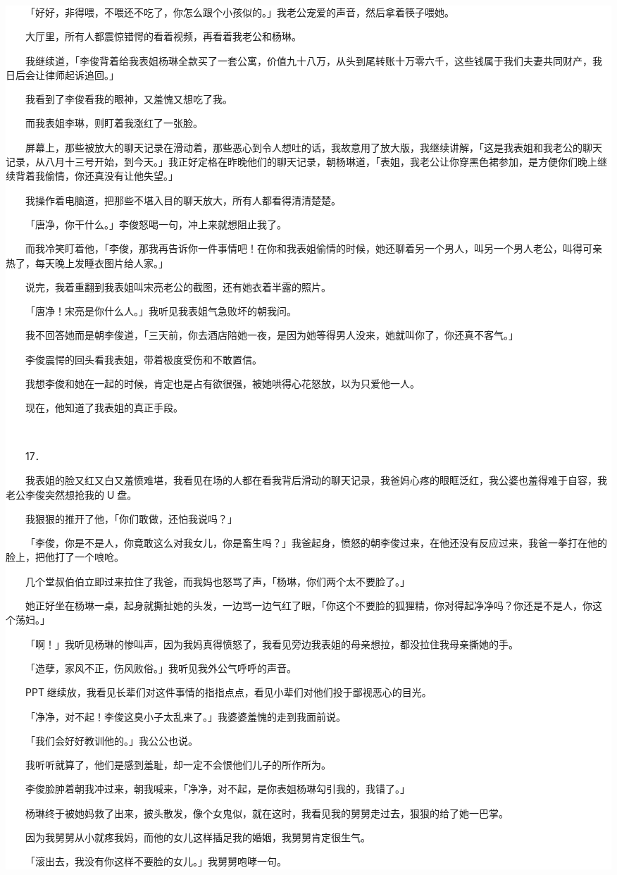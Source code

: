 &emsp;&emsp;「好好，非得喂，不喂还不吃了，你怎么跟个小孩似的。」我老公宠爱的声音，然后拿着筷子喂她。  
  
&emsp;&emsp;大厅里，所有人都震惊错愕的看着视频，再看着我老公和杨琳。  
  
&emsp;&emsp;我继续道，「李俊背着给我表姐杨琳全款买了一套公寓，价值九十八万，从头到尾转账十万零六千，这些钱属于我们夫妻共同财产，我日后会让律师起诉追回。」  
  
&emsp;&emsp;我看到了李俊看我的眼神，又羞愧又想吃了我。  
  
&emsp;&emsp;而我表姐李琳，则盯着我涨红了一张脸。  
  
&emsp;&emsp;屏幕上，那些被放大的聊天记录在滑动着，那些恶心到令人想吐的话，我故意用了放大版，我继续讲解，「这是我表姐和我老公的聊天记录，从八月十三号开始，到今天。」我正好定格在昨晚他们的聊天记录，朝杨琳道，「表姐，我老公让你穿黑色裙参加，是方便你们晚上继续背着我偷情，你还真没有让他失望。」  
  
&emsp;&emsp;我操作着电脑道，把那些不堪入目的聊天放大，所有人都看得清清楚楚。  
  
&emsp;&emsp;「唐净，你干什么。」李俊怒喝一句，冲上来就想阻止我了。  
  
&emsp;&emsp;而我冷笑盯着他，「李俊，那我再告诉你一件事情吧！在你和我表姐偷情的时候，她还聊着另一个男人，叫另一个男人老公，叫得可亲热了，每天晚上发睡衣图片给人家。」  
  
&emsp;&emsp;说完，我着重翻到我表姐叫宋亮老公的截图，还有她衣着半露的照片。  
  
&emsp;&emsp;「唐净！宋亮是你什么人。」我听见我表姐气急败坏的朝我问。  
  
&emsp;&emsp;我不回答她而是朝李俊道，「三天前，你去酒店陪她一夜，是因为她等得男人没来，她就叫你了，你还真不客气。」  
  
&emsp;&emsp;李俊震愕的回头看我表姐，带着极度受伤和不敢置信。  
  
&emsp;&emsp;我想李俊和她在一起的时候，肯定也是占有欲很强，被她哄得心花怒放，以为只爱他一人。  
  
&emsp;&emsp;现在，他知道了我表姐的真正手段。  
  
&emsp;&emsp;   
  
&emsp;&emsp;17．  
  
&emsp;&emsp;我表姐的脸又红又白又羞愤难堪，我看见在场的人都在看我背后滑动的聊天记录，我爸妈心疼的眼眶泛红，我公婆也羞得难于自容，我老公李俊突然想抢我的 U 盘。  
  
&emsp;&emsp;我狠狠的推开了他，「你们敢做，还怕我说吗？」  
  
&emsp;&emsp;「李俊，你是不是人，你竟敢这么对我女儿，你是畜生吗？」我爸起身，愤怒的朝李俊过来，在他还没有反应过来，我爸一拳打在他的脸上，把他打了一个哴呛。  
  
&emsp;&emsp;几个堂叔伯伯立即过来拉住了我爸，而我妈也怒骂了声，「杨琳，你们两个太不要脸了。」  
  
&emsp;&emsp;她正好坐在杨琳一桌，起身就撕扯她的头发，一边骂一边气红了眼，「你这个不要脸的狐狸精，你对得起净净吗？你还是不是人，你这个荡妇。」  
  
&emsp;&emsp;「啊！」我听见杨琳的惨叫声，因为我妈真得愤怒了，我看见旁边我表姐的母亲想拉，都没拉住我母亲撕她的手。  
  
&emsp;&emsp;「造孽，家风不正，伤风败俗。」我听见我外公气呼呼的声音。  
  
&emsp;&emsp;PPT 继续放，我看见长辈们对这件事情的指指点点，看见小辈们对他们投于鄙视恶心的目光。  
  
&emsp;&emsp;「净净，对不起！李俊这臭小子太乱来了。」我婆婆羞愧的走到我面前说。  
  
&emsp;&emsp;「我们会好好教训他的。」我公公也说。  
  
&emsp;&emsp;我听听就算了，他们是感到羞耻，却一定不会恨他们儿子的所作所为。  
  
&emsp;&emsp;李俊脸肿着朝我冲过来，朝我喊来，「净净，对不起，是你表姐杨琳勾引我的，我错了。」  
  
&emsp;&emsp;杨琳终于被她妈救了出来，披头散发，像个女鬼似，就在这时，我看见我的舅舅走过去，狠狠的给了她一巴掌。  
  
&emsp;&emsp;因为我舅舅从小就疼我妈，而他的女儿这样插足我的婚姻，我舅舅肯定很生气。  
  
&emsp;&emsp;「滚出去，我没有你这样不要脸的女儿。」我舅舅咆哮一句。  
  